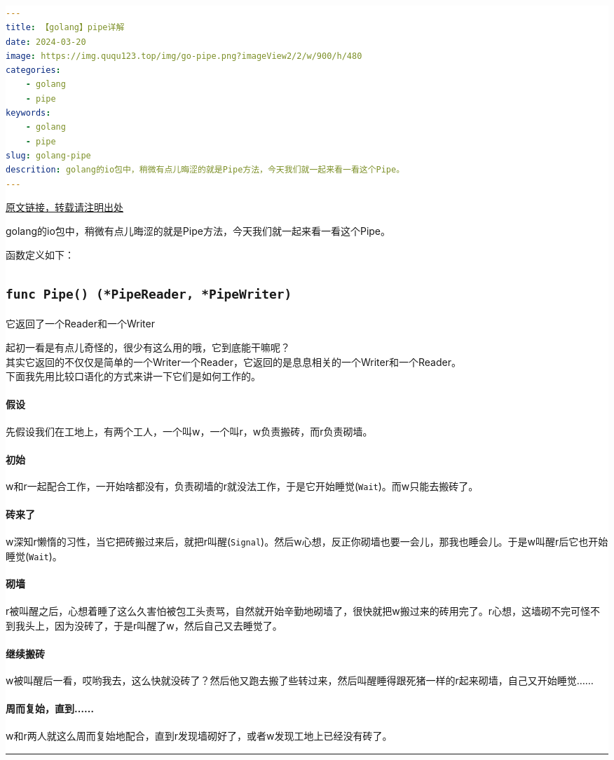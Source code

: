 ```yaml
---
title: 【golang】pipe详解
date: 2024-03-20
image: https://img.ququ123.top/img/go-pipe.png?imageView2/2/w/900/h/480
categories: 
    - golang
    - pipe
keywords:
    - golang
    - pipe
slug: golang-pipe
descrition: golang的io包中，稍微有点儿晦涩的就是Pipe方法，今天我们就一起来看一看这个Pipe。
---
```


[原文链接，转载请注明出处](https://www.ququ123.top/2024/03/ququ-blog)

golang的io包中，稍微有点儿晦涩的就是Pipe方法，今天我们就一起来看一看这个Pipe。

函数定义如下：

## `func Pipe() (*PipeReader, *PipeWriter)`

它返回了一个Reader和一个Writer

起初一看是有点儿奇怪的，很少有这么用的哦，它到底能干嘛呢？  
其实它返回的不仅仅是简单的一个Writer一个Reader，它返回的是息息相关的一个Writer和一个Reader。  
下面我先用比较口语化的方式来讲一下它们是如何工作的。

#### 假设

先假设我们在工地上，有两个工人，一个叫w，一个叫r，w负责搬砖，而r负责砌墙。

#### 初始

w和r一起配合工作，一开始啥都没有，负责砌墙的r就没法工作，于是它开始睡觉(`Wait`)。而w只能去搬砖了。

#### 砖来了

w深知r懒惰的习性，当它把砖搬过来后，就把r叫醒(`Signal`)。然后w心想，反正你砌墙也要一会儿，那我也睡会儿。于是w叫醒r后它也开始睡觉(`Wait`)。

#### 砌墙

r被叫醒之后，心想着睡了这么久害怕被包工头责骂，自然就开始辛勤地砌墙了，很快就把w搬过来的砖用完了。r心想，这墙砌不完可怪不到我头上，因为没砖了，于是r叫醒了w，然后自己又去睡觉了。

#### 继续搬砖

w被叫醒后一看，哎哟我去，这么快就没砖了？然后他又跑去搬了些转过来，然后叫醒睡得跟死猪一样的r起来砌墙，自己又开始睡觉……

#### 周而复始，直到……

w和r两人就这么周而复始地配合，直到r发现墙砌好了，或者w发现工地上已经没有砖了。

* * *

